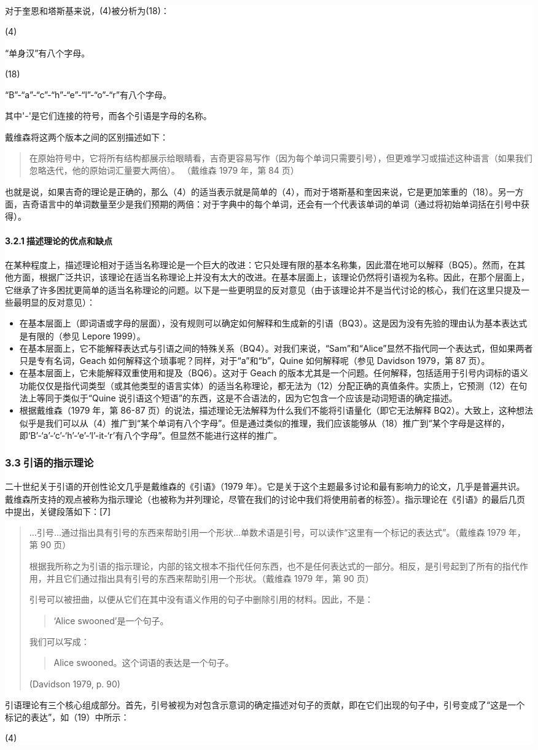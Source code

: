 对于奎恩和塔斯基来说，(4)被分析为(18)：

(4)

“单身汉”有八个字母。

(18)

“B”-“a”-“c”-“h”-“e”-“l”-“o”-“r”有八个字母。

其中'-'是它们连接的符号，而各个引语是字母的名称。

戴维森将这两个版本之间的区别描述如下：

> 在原始符号中，它将所有结构都展示给眼睛看，吉奇更容易写作（因为每个单词只需要引号），但更难学习或描述这种语言（如果我们忽略迭代，他的原始词汇量要大两倍）。 （戴维森 1979 年，第 84 页）

也就是说，如果吉奇的理论是正确的，那么（4）的适当表示就是简单的（4），而对于塔斯基和奎因来说，它是更加笨重的（18）。另一方面，吉奇语言中的单词数量至少是我们预期的两倍：对于字典中的每个单词，还会有一个代表该单词的单词（通过将初始单词括在引号中获得）。

#### 3.2.1 描述理论的优点和缺点

在某种程度上，描述理论相对于适当名称理论是一个巨大的改进：它只处理有限的基本名称集，因此潜在地可以解释（BQ5）。然而，在其他方面，根据广泛共识，该理论在适当名称理论上并没有太大的改进。在基本层面上，该理论仍然将引语视为名称。因此，在那个层面上，它继承了许多困扰更简单的适当名称理论的问题。以下是一些更明显的反对意见（由于该理论并不是当代讨论的核心，我们在这里只提及一些最明显的反对意见）：

* 在基本层面上（即词语或字母的层面），没有规则可以确定如何解释和生成新的引语（BQ3）。这是因为没有先验的理由认为基本表达式是有限的（参见 Lepore 1999）。
* 在基本层面上，它不能解释表达式与引语之间的特殊关系（BQ4）。对我们来说，“Sam”和“Alice”显然不指代同一个表达式，但如果两者只是专有名词，Geach 如何解释这个琐事呢？同样，对于“a”和“b”，Quine 如何解释呢（参见 Davidson 1979，第 87 页）。
* 在基本层面上，它未能解释双重使用和提及（BQ6）。这对于 Geach 的版本尤其是一个问题。任何解释，包括适用于引号内词标的语义功能仅仅是指代词类型（或其他类型的语言实体）的适当名称理论，都无法为（12）分配正确的真值条件。实质上，它预测（12）在句法上等同于类似于“Quine 说引语这个短语”的东西，这是不合语法的，因为它包含一个应该是动词短语的确定描述。
* 根据戴维森（1979 年，第 86-87 页）的说法，描述理论无法解释为什么我们不能将引语量化（即它无法解释 BQ2）。大致上，这种想法似乎是我们可以从（4）推广到“某个单词有八个字母”。但是通过类似的推理，我们应该能够从（18）推广到“某个字母是这样的，即‘B’-‘a’-‘c’-‘h’-‘e’-‘l’-it-‘r’有八个字母”。但显然不能进行这样的推广。

### 3.3 引语的指示理论

二十世纪关于引语的开创性论文几乎是戴维森的《引语》（1979 年）。它是关于这个主题最多讨论和最有影响力的论文，几乎是普遍共识。戴维森所支持的观点被称为指示理论（也被称为并列理论，尽管在我们的讨论中我们将使用前者的标签）。指示理论在《引语》的最后几页中提出，关键段落如下：[7]

> …引号…通过指出具有引号的东西来帮助引用一个形状…单数术语是引号，可以读作“这里有一个标记的表达式”。（戴维森 1979 年，第 90 页）
>
> 根据我所称之为引语的指示理论，内部的铭文根本不指代任何东西，也不是任何表达式的一部分。相反，是引号起到了所有的指代作用，并且它们通过指出具有引号的东西来帮助引用一个形状。（戴维森 1979 年，第 90 页）
>
> 引号可以被扭曲，以便从它们在其中没有语义作用的句子中删除引用的材料。因此，不是：
>
>> ‘Alice swooned’是一个句子。
>>
>
> 我们可以写成：
>
>> Alice swooned。这个词语的表达是一个句子。
>>
>
> (Davidson 1979, p. 90)

引语理论有三个核心组成部分。首先，引号被视为对包含示意词的确定描述对句子的贡献，即在它们出现的句子中，引号变成了“这是一个标记的表达”，如（19）中所示：

(4)
